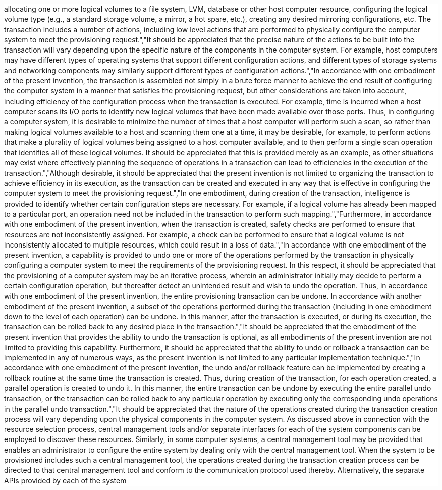 allocating one or more logical volumes to a file system, LVM, database or other host computer resource, configuring the logical volume type (e.g., a standard storage volume, a mirror, a hot spare, etc.), creating any desired mirroring configurations, etc. The transaction includes a number of actions, including low level actions that are performed to physically configure the computer system to meet the provisioning request.","It should be appreciated that the precise nature of the actions to be built into the transaction will vary depending upon the specific nature of the components in the computer system. For example, host computers may have different types of operating systems that support different configuration actions, and different types of storage systems and networking components may similarly support different types of configuration actions.","In accordance with one embodiment of the present invention, the transaction is assembled not simply in a brute force manner to achieve the end result of configuring the computer system in a manner that satisfies the provisioning request, but other considerations are taken into account, including efficiency of the configuration process when the transaction is executed. For example, time is incurred when a host computer scans its I\/O ports to identify new logical volumes that have been made available over those ports. Thus, in configuring a computer system, it is desirable to minimize the number of times that a host computer will perform such a scan, so rather than making logical volumes available to a host and scanning them one at a time, it may be desirable, for example, to perform actions that make a plurality of logical volumes being assigned to a host computer available, and to then perform a single scan operation that identifies all of these logical volumes. It should be appreciated that this is provided merely as an example, as other situations may exist where effectively planning the sequence of operations in a transaction can lead to efficiencies in the execution of the transaction.","Although desirable, it should be appreciated that the present invention is not limited to organizing the transaction to achieve efficiency in its execution, as the transaction can be created and executed in any way that is effective in configuring the computer system to meet the provisioning request.","In one embodiment, during creation of the transaction, intelligence is provided to identify whether certain configuration steps are necessary. For example, if a logical volume has already been mapped to a particular port, an operation need not be included in the transaction to perform such mapping.","Furthermore, in accordance with one embodiment of the present invention, when the transaction is created, safety checks are performed to ensure that resources are not inconsistently assigned. For example, a check can be performed to ensure that a logical volume is not inconsistently allocated to multiple resources, which could result in a loss of data.","In accordance with one embodiment of the present invention, a capability is provided to undo one or more of the operations performed by the transaction in physically configuring a computer system to meet the requirements of the provisioning request. In this respect, it should be appreciated that the provisioning of a computer system may be an iterative process, wherein an administrator initially may decide to perform a certain configuration operation, but thereafter detect an unintended result and wish to undo the operation. Thus, in accordance with one embodiment of the present invention, the entire provisioning transaction can be undone. In accordance with another embodiment of the present invention, a subset of the operations performed during the transaction (including in one embodiment down to the level of each operation) can be undone. In this manner, after the transaction is executed, or during its execution, the transaction can be rolled back to any desired place in the transaction.","It should be appreciated that the embodiment of the present invention that provides the ability to undo the transaction is optional, as all embodiments of the present invention are not limited to providing this capability. Furthermore, it should be appreciated that the ability to undo or rollback a transaction can be implemented in any of numerous ways, as the present invention is not limited to any particular implementation technique.","In accordance with one embodiment of the present invention, the undo and\/or rollback feature can be implemented by creating a rollback routine at the same time the transaction is created. Thus, during creation of the transaction, for each operation created, a parallel operation is created to undo it. In this manner, the entire transaction can be undone by executing the entire parallel undo transaction, or the transaction can be rolled back to any particular operation by executing only the corresponding undo operations in the parallel undo transaction.","It should be appreciated that the nature of the operations created during the transaction creation process will vary depending upon the physical components in the computer system. As discussed above in connection with the resource selection process, central management tools and\/or separate interfaces for each of the system components can be employed to discover these resources. Similarly, in some computer systems, a central management tool may be provided that enables an administrator to configure the entire system by dealing only with the central management tool. When the system to be provisioned includes such a central management tool, the operations created during the transaction creation process can be directed to that central management tool and conform to the communication protocol used thereby. Alternatively, the separate APIs provided by each of the system